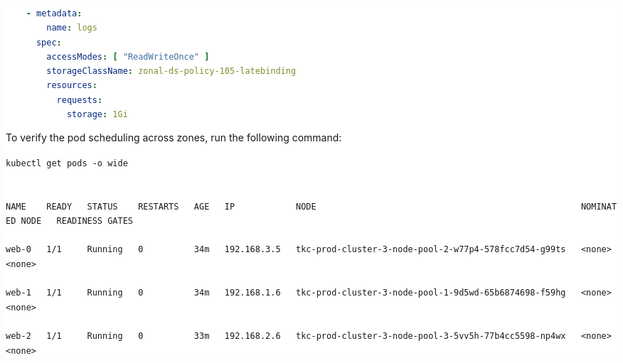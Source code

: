 ```yaml
    - metadata:
        name: logs
      spec:
        accessModes: [ "ReadWriteOnce" ]
        storageClassName: zonal-ds-policy-105-latebinding 
        resources:
          requests:
            storage: 1Gi


```

To verify the pod scheduling across zones, run the following command:




```
kubectl get pods -o wide


NAME    READY   STATUS    RESTARTS   AGE   IP            NODE                                                    NOMINATED NODE   READINESS GATES

web-0   1/1     Running   0          34m   192.168.3.5   tkc-prod-cluster-3-node-pool-2-w77p4-578fcc7d54-g99ts   <none>           <none>

web-1   1/1     Running   0          34m   192.168.1.6   tkc-prod-cluster-3-node-pool-1-9d5wd-65b6874698-f59hg   <none>           <none>

web-2   1/1     Running   0          33m   192.168.2.6   tkc-prod-cluster-3-node-pool-3-5vv5h-77b4cc5598-np4wx   <none>           <none>
```



